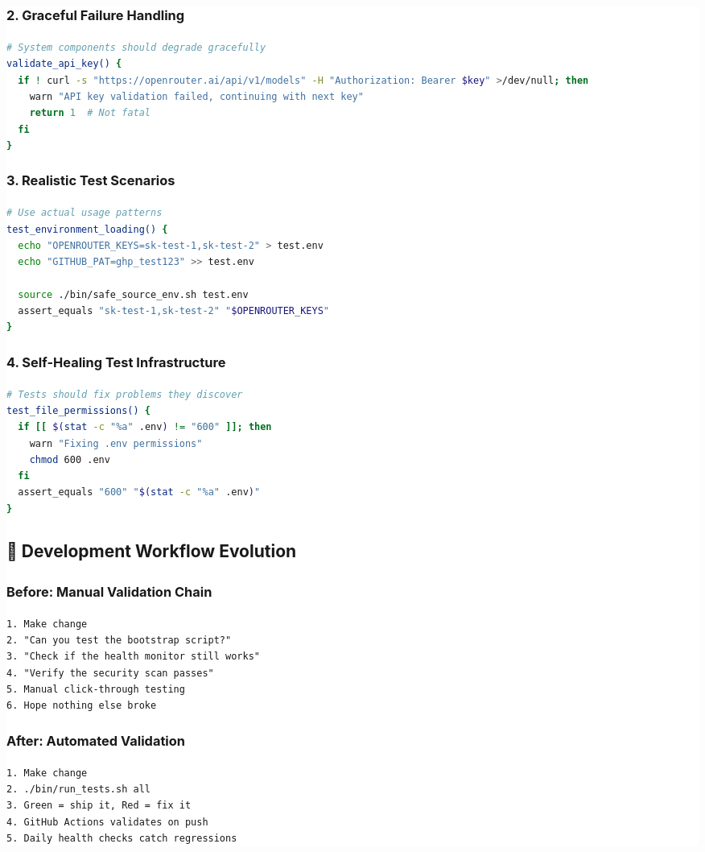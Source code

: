 ### **2. Graceful Failure Handling**
```bash
# System components should degrade gracefully
validate_api_key() {
  if ! curl -s "https://openrouter.ai/api/v1/models" -H "Authorization: Bearer $key" >/dev/null; then
    warn "API key validation failed, continuing with next key"
    return 1  # Not fatal
  fi
}
```

### **3. Realistic Test Scenarios**
```bash
# Use actual usage patterns
test_environment_loading() {
  echo "OPENROUTER_KEYS=sk-test-1,sk-test-2" > test.env
  echo "GITHUB_PAT=ghp_test123" >> test.env
  
  source ./bin/safe_source_env.sh test.env
  assert_equals "sk-test-1,sk-test-2" "$OPENROUTER_KEYS"
}
```

### **4. Self-Healing Test Infrastructure**
```bash
# Tests should fix problems they discover
test_file_permissions() {
  if [[ $(stat -c "%a" .env) != "600" ]]; then
    warn "Fixing .env permissions"
    chmod 600 .env
  fi
  assert_equals "600" "$(stat -c "%a" .env)"
}
```

## 🚀 Development Workflow Evolution

### **Before: Manual Validation Chain**
```
1. Make change
2. "Can you test the bootstrap script?"
3. "Check if the health monitor still works"
4. "Verify the security scan passes"
5. Manual click-through testing
6. Hope nothing else broke
```

### **After: Automated Validation**
```
1. Make change
2. ./bin/run_tests.sh all
3. Green = ship it, Red = fix it
4. GitHub Actions validates on push
5. Daily health checks catch regressions
```
